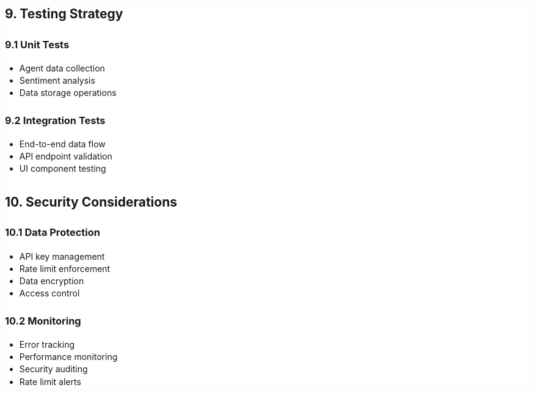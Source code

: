 ## 9. Testing Strategy

### 9.1 Unit Tests
- Agent data collection
- Sentiment analysis
- Data storage operations

### 9.2 Integration Tests
- End-to-end data flow
- API endpoint validation
- UI component testing

## 10. Security Considerations

### 10.1 Data Protection
- API key management
- Rate limit enforcement
- Data encryption
- Access control

### 10.2 Monitoring
- Error tracking
- Performance monitoring
- Security auditing
- Rate limit alerts

